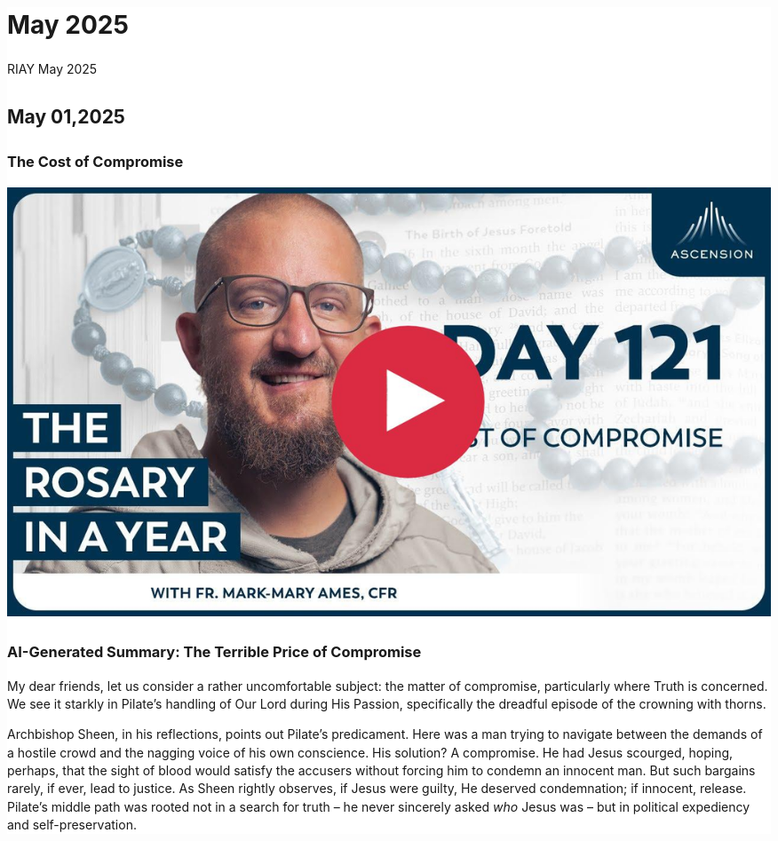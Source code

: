 







# May 2025

RIAY May 2025

## May 01,2025

### The Cost of Compromise

[![The Cost of Compromise](/May/jpgs/Day121.jpg)](https://youtu.be/qJmcYkPMFbE "The Cost of Compromise")

### AI-Generated Summary: The Terrible Price of Compromise

My dear friends, let us consider a rather uncomfortable subject: the matter of compromise, particularly where Truth is concerned. We see it starkly in Pilate’s handling of Our Lord during His Passion, specifically the dreadful episode of the crowning with thorns.

Archbishop Sheen, in his reflections, points out Pilate’s predicament. Here was a man trying to navigate between the demands of a hostile crowd and the nagging voice of his own conscience. His solution? A compromise. He had Jesus scourged, hoping, perhaps, that the sight of blood would satisfy the accusers without forcing him to condemn an innocent man. But such bargains rarely, if ever, lead to justice. As Sheen rightly observes, if Jesus were guilty, He deserved condemnation; if innocent, release. Pilate’s middle path was rooted not in a search for truth – he never sincerely asked _who_ Jesus was – but in political expediency and self-preservation.
